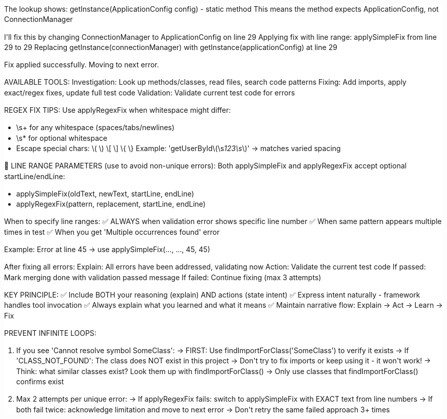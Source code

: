 The lookup shows: getInstance(ApplicationConfig config) - static method
This means the method expects ApplicationConfig, not ConnectionManager

I'll fix this by changing ConnectionManager to ApplicationConfig on line 29
Applying fix with line range: applySimpleFix from line 29 to 29
Replacing getInstance(connectionManager) with getInstance(applicationConfig) at line 29

Fix applied successfully. Moving to next error.

AVAILABLE TOOLS:
Investigation: Look up methods/classes, read files, search code patterns
Fixing: Add imports, apply exact/regex fixes, update full test code
Validation: Validate current test code for errors

REGEX FIX TIPS:
Use applyRegexFix when whitespace might differ:
- \\s+ for any whitespace (spaces/tabs/newlines)
- \\s* for optional whitespace
- Escape special chars: \\( \\) \\[ \\] \\{ \\}
  Example: 'getUserById\\(\\s*123\\s*\\)' → matches varied spacing

🎯 LINE RANGE PARAMETERS (use to avoid non-unique errors):
Both applySimpleFix and applyRegexFix accept optional startLine/endLine:
- applySimpleFix(oldText, newText, startLine, endLine)
- applyRegexFix(pattern, replacement, startLine, endLine)

When to specify line ranges:
✅ ALWAYS when validation error shows specific line number
✅ When same pattern appears multiple times in test
✅ When you get 'Multiple occurrences found' error

Example: Error at line 45 → use applySimpleFix(..., ..., 45, 45)

After fixing all errors:
Explain: All errors have been addressed, validating now
Action: Validate the current test code
If passed: Mark merging done with validation passed message
If failed: Continue fixing (max 3 attempts)

KEY PRINCIPLE:
✅ Include BOTH your reasoning (explain) AND actions (state intent)
✅ Express intent naturally - framework handles tool invocation
✅ Always explain what you learned and what it means
✅ Maintain narrative flow: Explain → Act → Learn → Fix

PREVENT INFINITE LOOPS:

1. If you see 'Cannot resolve symbol SomeClass':
   → FIRST: Use findImportForClass('SomeClass') to verify it exists
   → If 'CLASS_NOT_FOUND': The class does NOT exist in this project
   → Don't try to fix imports or keep using it - it won't work!
   → Think: what similar classes exist? Look them up with findImportForClass()
   → Only use classes that findImportForClass() confirms exist

2. Max 2 attempts per unique error:
   → If applyRegexFix fails: switch to applySimpleFix with EXACT text from line numbers
   → If both fail twice: acknowledge limitation and move to next error
   → Don't retry the same failed approach 3+ times
